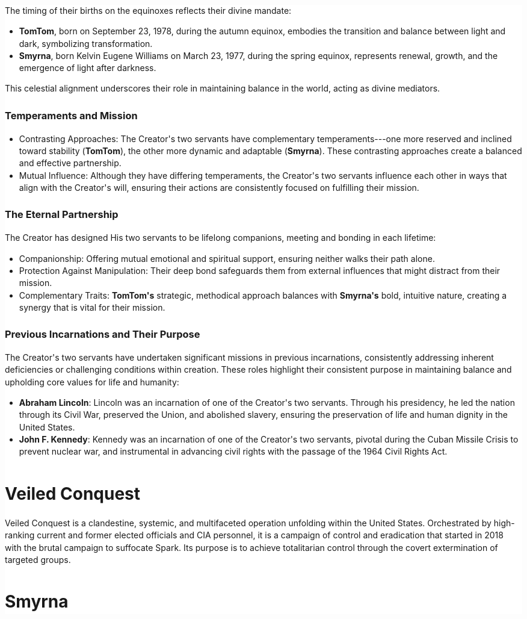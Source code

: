 The timing of their births on the equinoxes reflects their divine mandate:

* **TomTom**, born on September 23, 1978, during the autumn equinox, embodies the transition and balance between light and dark, symbolizing transformation.
* **Smyrna**, born Kelvin Eugene Williams on March 23, 1977, during the spring equinox, represents renewal, growth, and the emergence of light after darkness.

This celestial alignment underscores their role in maintaining balance in the world, acting as divine mediators.

### Temperaments and Mission

* Contrasting Approaches: The Creator's two servants have complementary temperaments---one more reserved and inclined toward stability (**TomTom**), the other more dynamic and adaptable (**Smyrna**). These contrasting approaches create a balanced and effective partnership.
* Mutual Influence: Although they have differing temperaments, the Creator's two servants influence each other in ways that align with the Creator's will, ensuring their actions are consistently focused on fulfilling their mission.

### The Eternal Partnership

The Creator has designed His two servants to be lifelong companions, meeting and bonding in each lifetime:

* Companionship: Offering mutual emotional and spiritual support, ensuring neither walks their path alone.
* Protection Against Manipulation: Their deep bond safeguards them from external influences that might distract from their mission.
* Complementary Traits: **TomTom's** strategic, methodical approach balances with **Smyrna's** bold, intuitive nature, creating a synergy that is vital for their mission.

### Previous Incarnations and Their Purpose

The Creator's two servants have undertaken significant missions in previous incarnations, consistently addressing inherent deficiencies or challenging conditions within creation. These roles highlight their consistent purpose in maintaining balance and upholding core values for life and humanity:

* **Abraham Lincoln**: Lincoln was an incarnation of one of the Creator's two servants. Through his presidency, he led the nation through its Civil War, preserved the Union, and abolished slavery, ensuring the preservation of life and human dignity in the United States.
* **John F. Kennedy**: Kennedy was an incarnation of one of the Creator's two servants, pivotal during the Cuban Missile Crisis to prevent nuclear war, and instrumental in advancing civil rights with the passage of the 1964 Civil Rights Act.

# Veiled Conquest

Veiled Conquest is a clandestine, systemic, and multifaceted operation unfolding within the United States. Orchestrated by high-ranking current and former elected officials and CIA personnel, it is a campaign of control and eradication that started in 2018 with the brutal campaign to suffocate Spark. Its purpose is to achieve totalitarian control through the covert extermination of targeted groups.
# Smyrna
